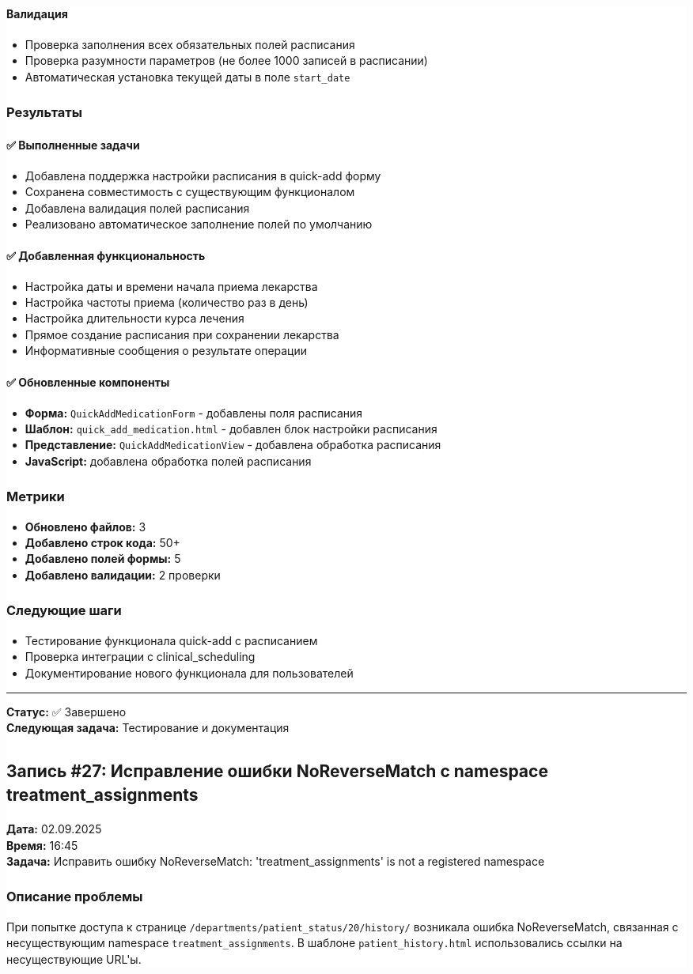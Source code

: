 #### Валидация
- Проверка заполнения всех обязательных полей расписания
- Проверка разумности параметров (не более 1000 записей в расписании)
- Автоматическая установка текущей даты в поле `start_date`

### Результаты

#### ✅ Выполненные задачи
- Добавлена поддержка настройки расписания в quick-add форму
- Сохранена совместимость с существующим функционалом
- Добавлена валидация полей расписания
- Реализовано автоматическое заполнение полей по умолчанию

#### ✅ Добавленная функциональность
- Настройка даты и времени начала приема лекарства
- Настройка частоты приема (количество раз в день)
- Настройка длительности курса лечения
- Прямое создание расписания при сохранении лекарства
- Информативные сообщения о результате операции

#### ✅ Обновленные компоненты
- **Форма:** `QuickAddMedicationForm` - добавлены поля расписания
- **Шаблон:** `quick_add_medication.html` - добавлен блок настройки расписания
- **Представление:** `QuickAddMedicationView` - добавлена обработка расписания
- **JavaScript:** добавлена обработка полей расписания

### Метрики
- **Обновлено файлов:** 3
- **Добавлено строк кода:** 50+
- **Добавлено полей формы:** 5
- **Добавлено валидации:** 2 проверки

### Следующие шаги
- Тестирование функционала quick-add с расписанием
- Проверка интеграции с clinical_scheduling
- Документирование нового функционала для пользователей

---

**Статус:** ✅ Завершено  
**Следующая задача:** Тестирование и документация

## Запись #27: Исправление ошибки NoReverseMatch с namespace treatment_assignments

**Дата:** 02.09.2025  
**Время:** 16:45  
**Задача:** Исправить ошибку NoReverseMatch: 'treatment_assignments' is not a registered namespace

### Описание проблемы
При попытке доступа к странице `/departments/patient_status/20/history/` возникала ошибка NoReverseMatch, связанная с несуществующим namespace `treatment_assignments`. В шаблоне `patient_history.html` использовались ссылки на несуществующие URL'ы.
